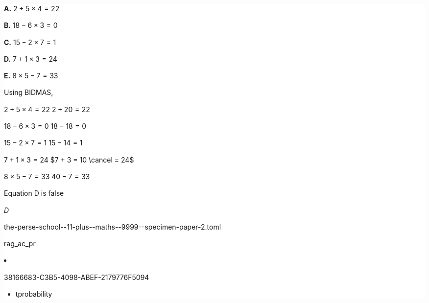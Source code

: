 **A.** $2 + 5 \times 4 = 22$    

**B.** $18 - 6 \times 3 = 0$    

**C.** $15-2 \times 7 = 1$

**D.** $7 + 1 \times 3 = 24$    

**E.** $8 \times 5 - 7 = 33$

</div>
<div class='workings'>
<div class='working'>

Using BIDMAS,

$2 + 5 \times 4 = 22$
$2 + 20 = 22$

$18 - 6 \times 3 = 0$
$18 - 18 = 0$

$15-2 \times 7 = 1$
$15-14 = 1$

$7 + 1 \times 3 = 24$ 
$7 + 3 = 10 \cancel = 24$

$8 \times 5 - 7 = 33$
$40 - 7 = 33$

Equation D is false

</div>
</div>
<div class='answers'>
<div class='answer'>

$D$

</div>
</div>

<div class='papername'>
<p>the-perse-school--11-plus--maths--9999--specimen-paper-2.toml</p>
</div>
<div class='rag'>
<p>rag_ac_pr</p>
</div>
</div>
</li>
<li>
<div class='question_envelope rag_up_notstarted question'>
<div class='uuid'>
<p>38166683-C3B5-4098-ABEF-2179776F5094</p>
</div>
<div class='topics'>
<ul>
<li>
tprobability
</li>
</ul>
</div>
<div class='question question'>
